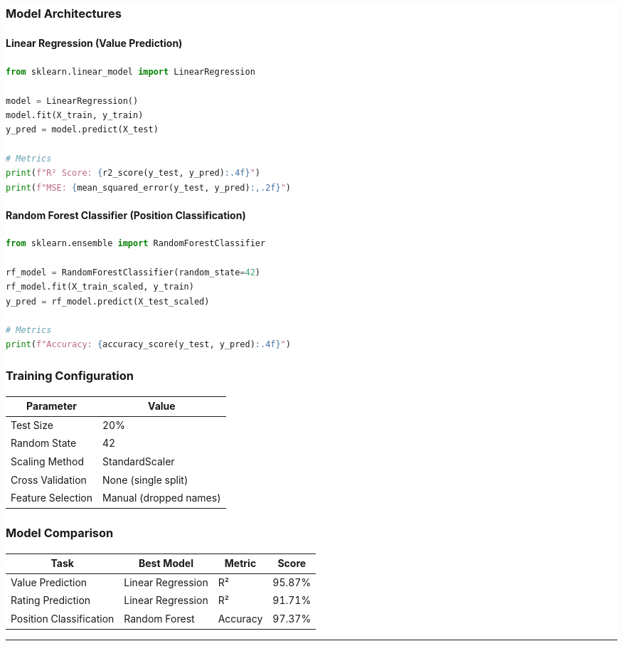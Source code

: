 ### Model Architectures

#### Linear Regression (Value Prediction)
```python
from sklearn.linear_model import LinearRegression

model = LinearRegression()
model.fit(X_train, y_train)
y_pred = model.predict(X_test)

# Metrics
print(f"R² Score: {r2_score(y_test, y_pred):.4f}")
print(f"MSE: {mean_squared_error(y_test, y_pred):,.2f}")
```

#### Random Forest Classifier (Position Classification)
```python
from sklearn.ensemble import RandomForestClassifier

rf_model = RandomForestClassifier(random_state=42)
rf_model.fit(X_train_scaled, y_train)
y_pred = rf_model.predict(X_test_scaled)

# Metrics
print(f"Accuracy: {accuracy_score(y_test, y_pred):.4f}")
```

### Training Configuration

| Parameter | Value |
|-----------|-------|
| Test Size | 20% |
| Random State | 42 |
| Scaling Method | StandardScaler |
| Cross Validation | None (single split) |
| Feature Selection | Manual (dropped names) |

### Model Comparison

| Task | Best Model | Metric | Score |
|------|------------|--------|-------|
| Value Prediction | Linear Regression | R² | 95.87% |
| Rating Prediction | Linear Regression | R² | 91.71% |
| Position Classification | Random Forest | Accuracy | 97.37% |

---
